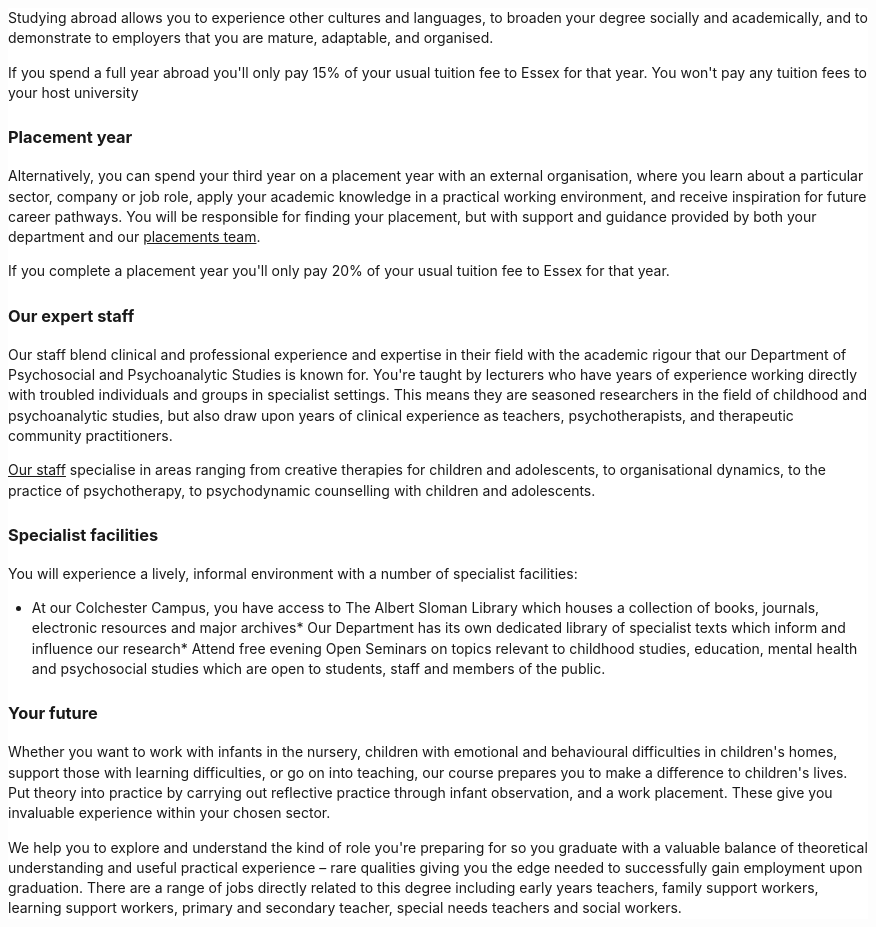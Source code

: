 Studying abroad allows you to experience other cultures and languages, to broaden your degree socially and academically, and to demonstrate to employers that you are mature, adaptable, and organised.

If you spend a full year abroad you'll only pay 15% of your usual tuition fee to Essex for that year. You won't pay any tuition fees to your host university

### Placement year

Alternatively, you can spend your third year on a placement year with an external organisation, where you learn about a particular sector, company or job role, apply your academic knowledge in a practical working environment, and receive inspiration for future career pathways. You will be responsible for finding your placement, but with support and guidance provided by both your department and our [placements team](mailto:placements@essex.ac.uk).

If you complete a placement year you'll only pay 20% of your usual tuition fee to Essex for that year.

### Our expert staff

Our staff blend clinical and professional experience and expertise in their field with the academic rigour that our Department of Psychosocial and Psychoanalytic Studies is known for. You're taught by lecturers who have years of experience working directly with troubled individuals and groups in specialist settings. This means they are seasoned researchers in the field of childhood and psychoanalytic studies, but also draw upon years of clinical experience as teachers, psychotherapists, and therapeutic community practitioners.

[Our staff](https://www.essex.ac.uk/departments/psychosocial-and-psychoanalytic-studies/people/academic) specialise in areas ranging from creative therapies for children and adolescents, to organisational dynamics, to the practice of psychotherapy, to psychodynamic counselling with children and adolescents.

### Specialist facilities

You will experience a lively, informal environment with a number of specialist facilities:

* At our Colchester Campus, you have access to The Albert Sloman Library which houses a collection of books, journals, electronic resources and major archives* Our Department has its own dedicated library of specialist texts which inform and influence our research* Attend free evening Open Seminars on topics relevant to childhood studies, education, mental health and psychosocial studies which are open to students, staff and members of the public.

### Your future

Whether you want to work with infants in the nursery, children with emotional and behavioural difficulties in children's homes, support those with learning difficulties, or go on into teaching, our course prepares you to make a difference to children's lives.
Put theory into practice by carrying out reflective practice through infant observation, and a work placement. These give you invaluable experience within your chosen sector.

We help you to explore and understand the kind of role you're preparing for so you graduate with a valuable balance of theoretical understanding and useful practical experience – rare qualities giving you the edge needed to successfully gain employment upon graduation.
There are a range of jobs directly related to this degree including early years teachers, family support workers, learning support workers, primary and secondary teacher, special needs teachers and social workers.
